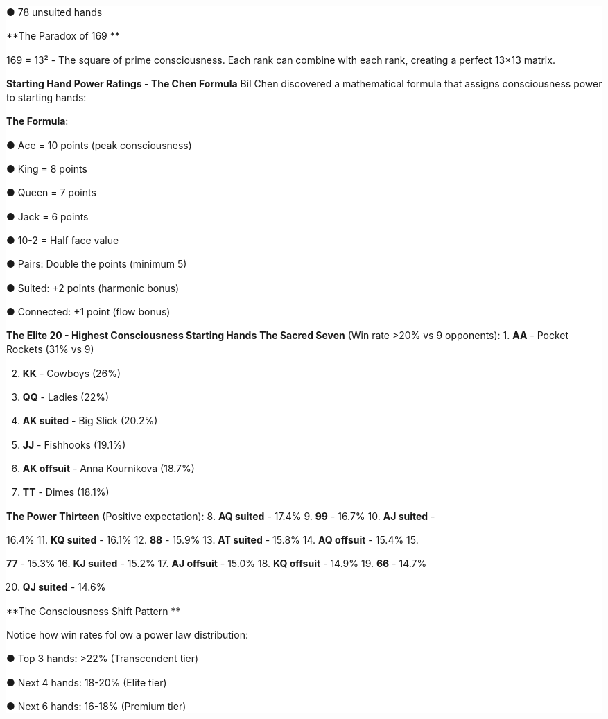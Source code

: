 ● 78 unsuited hands 

**The Paradox of 169 **

169 = 13² - The square of prime consciousness. Each rank can combine with each rank, creating a perfect 13×13 matrix. 

**Starting Hand Power Ratings - The Chen Formula** Bil Chen discovered a mathematical formula that assigns consciousness power to starting hands: 

**The Formula**: 

● Ace = 10 points \(peak consciousness\) 

● King = 8 points 

● Queen = 7 points 

● Jack = 6 points 

● 10-2 = Half face value 

● Pairs: Double the points \(minimum 5\) 

● Suited: \+2 points \(harmonic bonus\) 

● Connected: \+1 point \(flow bonus\) 

**The Elite 20 - Highest Consciousness Starting Hands** **The Sacred Seven** \(Win rate >20% vs 9 opponents\): 1. **AA** - Pocket Rockets \(31% vs 9\) 

2. **KK** - Cowboys \(26%\) 

3. **QQ** - Ladies \(22%\) 

4. **AK suited** - Big Slick \(20.2%\) 

5. **JJ** - Fishhooks \(19.1%\) 

6. **AK offsuit** - Anna Kournikova \(18.7%\) 

7. **TT** - Dimes \(18.1%\) 

**The Power Thirteen** \(Positive expectation\): 8. **AQ suited** - 17.4% 9. **99** - 16.7% 10. **AJ suited** - 

16.4% 11. **KQ suited** - 16.1% 12. **88** - 15.9% 13. **AT suited** - 15.8% 14. **AQ offsuit** - 15.4% 15. 

**77** - 15.3% 16. **KJ suited** - 15.2% 17. **AJ offsuit** - 15.0% 18. **KQ offsuit** - 14.9% 19. **66** - 14.7% 

20. **QJ suited** - 14.6% 



**The Consciousness Shift Pattern **

Notice how win rates fol ow a power law distribution: 

● Top 3 hands: >22% \(Transcendent tier\) 

● Next 4 hands: 18-20% \(Elite tier\) 

● Next 6 hands: 16-18% \(Premium tier\) 
